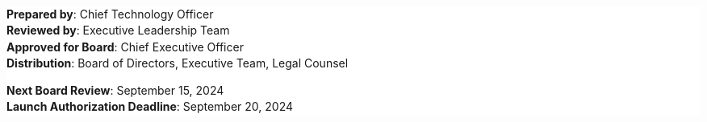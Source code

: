 **Prepared by**: Chief Technology Officer  
**Reviewed by**: Executive Leadership Team  
**Approved for Board**: Chief Executive Officer  
**Distribution**: Board of Directors, Executive Team, Legal Counsel

**Next Board Review**: September 15, 2024  
**Launch Authorization Deadline**: September 20, 2024
